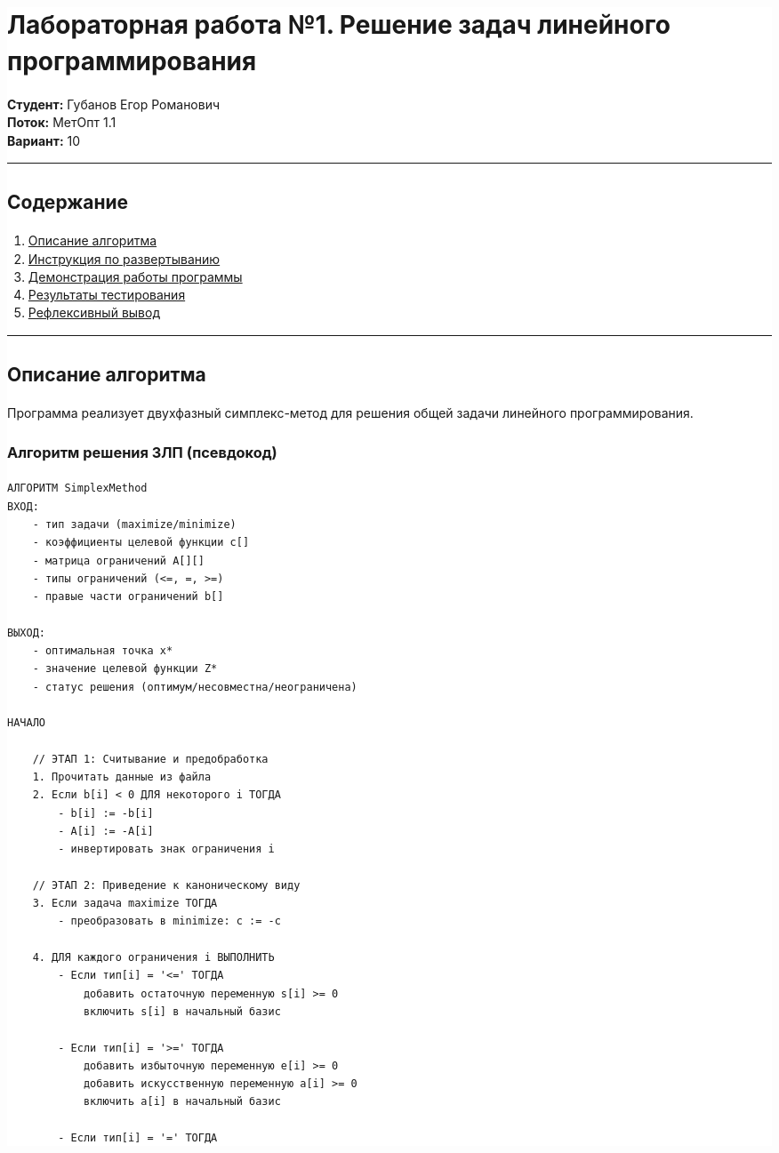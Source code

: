 # Лабораторная работа №1. Решение задач линейного программирования

**Студент:** Губанов Егор Романович  
**Поток:** МетОпт 1.1  
**Вариант:** 10

---

## Содержание

1. [Описание алгоритма](#описание-алгоритма)
2. [Инструкция по развертыванию](#инструкция-по-развертыванию)
3. [Демонстрация работы программы](#демонстрация-работы-программы)
4. [Результаты тестирования](#результаты-тестирования)
5. [Рефлексивный вывод](#рефлексивный-вывод)

---

## Описание алгоритма

Программа реализует двухфазный симплекс-метод для решения общей задачи линейного программирования.

### Алгоритм решения ЗЛП (псевдокод)

```
АЛГОРИТМ SimplexMethod
ВХОД: 
    - тип задачи (maximize/minimize)
    - коэффициенты целевой функции c[]
    - матрица ограничений A[][]
    - типы ограничений (<=, =, >=)
    - правые части ограничений b[]

ВЫХОД:
    - оптимальная точка x*
    - значение целевой функции Z*
    - статус решения (оптимум/несовместна/неограничена)

НАЧАЛО

    // ЭТАП 1: Считывание и предобработка
    1. Прочитать данные из файла
    2. Если b[i] < 0 ДЛЯ некоторого i ТОГДА
        - b[i] := -b[i]
        - A[i] := -A[i]
        - инвертировать знак ограничения i
    
    // ЭТАП 2: Приведение к каноническому виду
    3. Если задача maximize ТОГДА
        - преобразовать в minimize: c := -c
    
    4. ДЛЯ каждого ограничения i ВЫПОЛНИТЬ
        - Если тип[i] = '<=' ТОГДА
            добавить остаточную переменную s[i] >= 0
            включить s[i] в начальный базис
        
        - Если тип[i] = '>=' ТОГДА
            добавить избыточную переменную e[i] >= 0
            добавить искусственную переменную a[i] >= 0
            включить a[i] в начальный базис
        
        - Если тип[i] = '=' ТОГДА
```